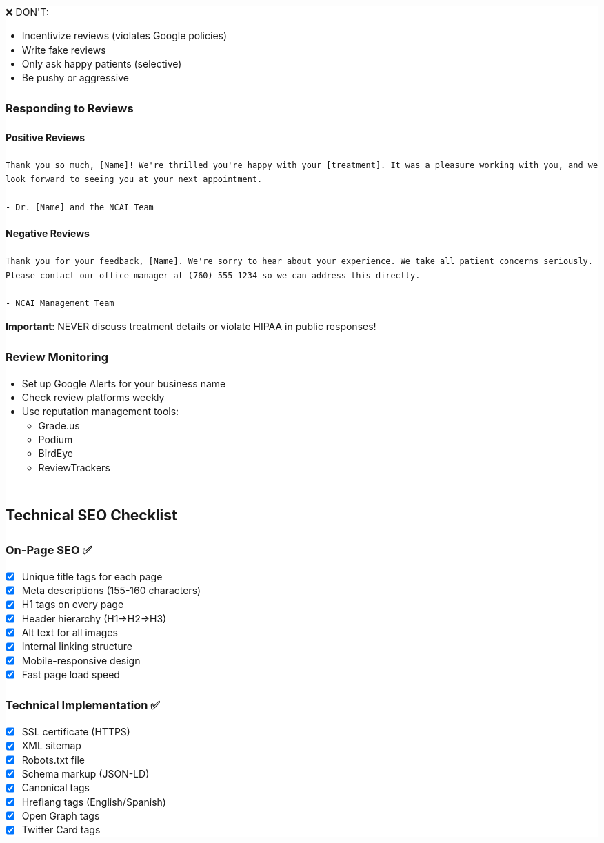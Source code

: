 ❌ DON'T:
- Incentivize reviews (violates Google policies)
- Write fake reviews
- Only ask happy patients (selective)
- Be pushy or aggressive

### Responding to Reviews

#### Positive Reviews
```
Thank you so much, [Name]! We're thrilled you're happy with your [treatment]. It was a pleasure working with you, and we look forward to seeing you at your next appointment.

- Dr. [Name] and the NCAI Team
```

#### Negative Reviews
```
Thank you for your feedback, [Name]. We're sorry to hear about your experience. We take all patient concerns seriously. Please contact our office manager at (760) 555-1234 so we can address this directly.

- NCAI Management Team
```

**Important**: NEVER discuss treatment details or violate HIPAA in public responses!

### Review Monitoring
- Set up Google Alerts for your business name
- Check review platforms weekly
- Use reputation management tools:
  - Grade.us
  - Podium
  - BirdEye
  - ReviewTrackers

---

## Technical SEO Checklist

### On-Page SEO ✅
- [x] Unique title tags for each page
- [x] Meta descriptions (155-160 characters)
- [x] H1 tags on every page
- [x] Header hierarchy (H1→H2→H3)
- [x] Alt text for all images
- [x] Internal linking structure
- [x] Mobile-responsive design
- [x] Fast page load speed

### Technical Implementation ✅
- [x] SSL certificate (HTTPS)
- [x] XML sitemap
- [x] Robots.txt file
- [x] Schema markup (JSON-LD)
- [x] Canonical tags
- [x] Hreflang tags (English/Spanish)
- [x] Open Graph tags
- [x] Twitter Card tags
